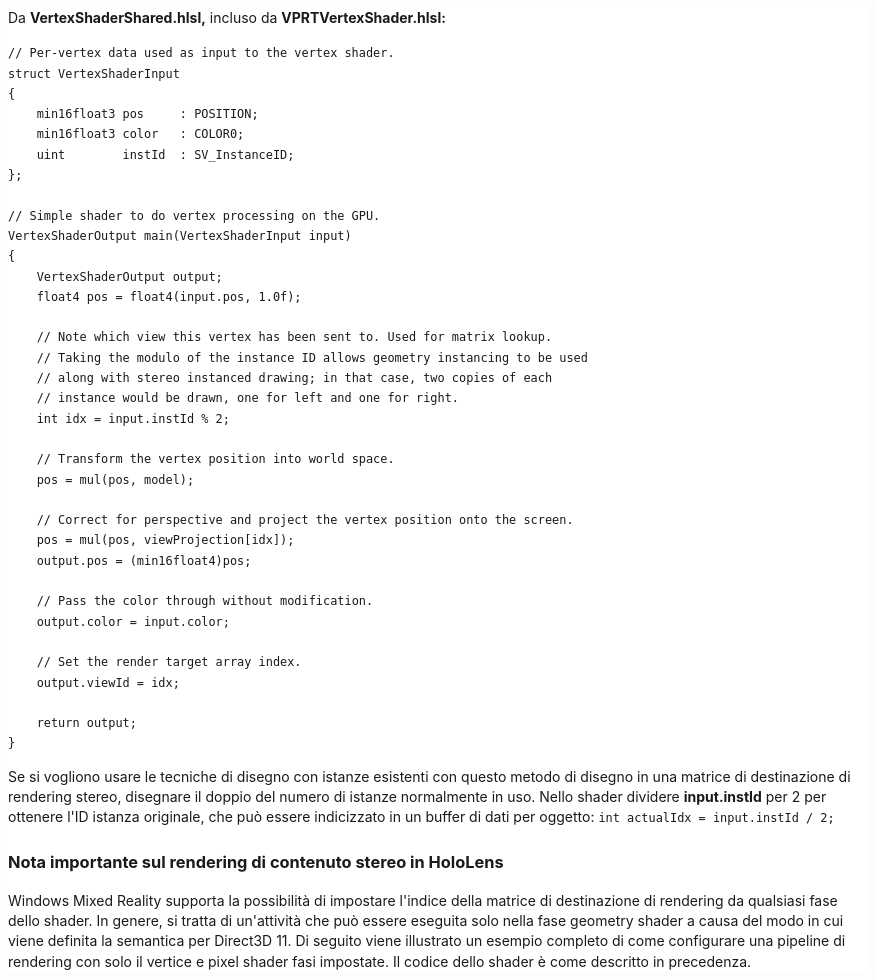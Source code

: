 Da **VertexShaderShared.hlsl,** incluso da **VPRTVertexShader.hlsl:**

```HLSL
// Per-vertex data used as input to the vertex shader.
struct VertexShaderInput
{
    min16float3 pos     : POSITION;
    min16float3 color   : COLOR0;
    uint        instId  : SV_InstanceID;
};

// Simple shader to do vertex processing on the GPU.
VertexShaderOutput main(VertexShaderInput input)
{
    VertexShaderOutput output;
    float4 pos = float4(input.pos, 1.0f);

    // Note which view this vertex has been sent to. Used for matrix lookup.
    // Taking the modulo of the instance ID allows geometry instancing to be used
    // along with stereo instanced drawing; in that case, two copies of each 
    // instance would be drawn, one for left and one for right.
    int idx = input.instId % 2;

    // Transform the vertex position into world space.
    pos = mul(pos, model);

    // Correct for perspective and project the vertex position onto the screen.
    pos = mul(pos, viewProjection[idx]);
    output.pos = (min16float4)pos;

    // Pass the color through without modification.
    output.color = input.color;

    // Set the render target array index.
    output.viewId = idx;

    return output;
}
```

Se si vogliono usare le tecniche di disegno con istanze esistenti con questo metodo di disegno in una matrice di destinazione di rendering stereo, disegnare il doppio del numero di istanze normalmente in uso. Nello shader dividere **input.instId** per 2 per ottenere l'ID istanza originale, che può essere indicizzato in un buffer di dati per oggetto: `int actualIdx = input.instId / 2;`

### <a name="important-note-about-rendering-stereo-content-on-hololens"></a>Nota importante sul rendering di contenuto stereo in HoloLens

Windows Mixed Reality supporta la possibilità di impostare l'indice della matrice di destinazione di rendering da qualsiasi fase dello shader. In genere, si tratta di un'attività che può essere eseguita solo nella fase geometry shader a causa del modo in cui viene definita la semantica per Direct3D 11. Di seguito viene illustrato un esempio completo di come configurare una pipeline di rendering con solo il vertice e pixel shader fasi impostate. Il codice dello shader è come descritto in precedenza.
